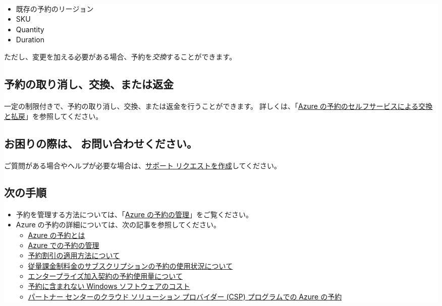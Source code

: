 - 既存の予約のリージョン
- SKU
- Quantity
- Duration

ただし、変更を加える必要がある場合、予約を*交換*することができます。

## <a name="cancel-exchange-or-refund-reservations"></a>予約の取り消し、交換、または返金

一定の制限付きで、予約の取り消し、交換、または返金を行うことができます。 詳しくは、「[Azure の予約のセルフサービスによる交換と払戻](../articles/billing/billing-azure-reservations-self-service-exchange-and-refund.md)」を参照してください。

## <a name="need-help-contact-us"></a>お困りの際は、 お問い合わせください。

ご質問がある場合やヘルプが必要な場合は、[サポート リクエストを作成](https://portal.azure.com/#blade/Microsoft_Azure_Support/HelpAndSupportBlade/newsupportrequest)してください。

## <a name="next-steps"></a>次の手順

- 予約を管理する方法については、「[Azure の予約の管理](../articles/billing/billing-manage-reserved-vm-instance.md)」をご覧ください。
- Azure の予約の詳細については、次の記事を参照してください。
    - [Azure の予約とは](../articles/billing/billing-save-compute-costs-reservations.md)
    - [Azure での予約の管理](../articles/billing/billing-manage-reserved-vm-instance.md)
    - [予約割引の適用方法について](../articles/billing/billing-understand-vm-reservation-charges.md)
    - [従量課金制料金のサブスクリプションの予約の使用状況について](../articles/billing/billing-understand-reserved-instance-usage.md)
    - [エンタープライズ加入契約の予約使用量について](../articles/billing/billing-understand-reserved-instance-usage-ea.md)
    - [予約に含まれない Windows ソフトウェアのコスト](../articles/billing/billing-reserved-instance-windows-software-costs.md)
    - [パートナー センターのクラウド ソリューション プロバイダー (CSP) プログラムでの Azure の予約](https://docs.microsoft.com/partner-center/azure-reservations)
